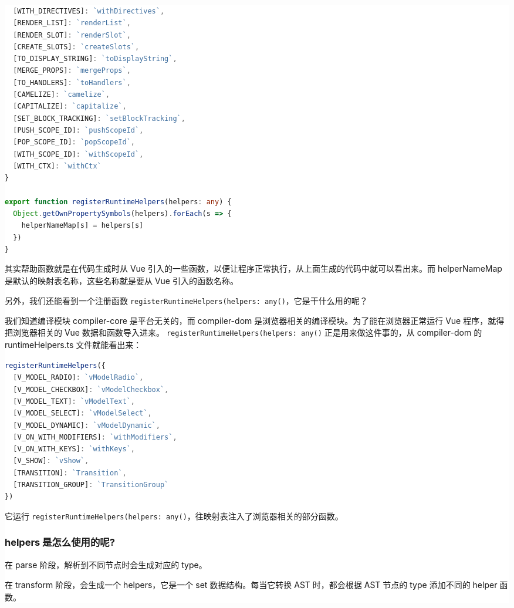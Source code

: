 ```ts
  [WITH_DIRECTIVES]: `withDirectives`,
  [RENDER_LIST]: `renderList`,
  [RENDER_SLOT]: `renderSlot`,
  [CREATE_SLOTS]: `createSlots`,
  [TO_DISPLAY_STRING]: `toDisplayString`,
  [MERGE_PROPS]: `mergeProps`,
  [TO_HANDLERS]: `toHandlers`,
  [CAMELIZE]: `camelize`,
  [CAPITALIZE]: `capitalize`,
  [SET_BLOCK_TRACKING]: `setBlockTracking`,
  [PUSH_SCOPE_ID]: `pushScopeId`,
  [POP_SCOPE_ID]: `popScopeId`,
  [WITH_SCOPE_ID]: `withScopeId`,
  [WITH_CTX]: `withCtx`
}

export function registerRuntimeHelpers(helpers: any) {
  Object.getOwnPropertySymbols(helpers).forEach(s => {
    helperNameMap[s] = helpers[s]
  })
}
```

其实帮助函数就是在代码生成时从 Vue 引入的一些函数，以便让程序正常执行，从上面生成的代码中就可以看出来。而 helperNameMap 是默认的映射表名称，这些名称就是要从 Vue 引入的函数名称。

另外，我们还能看到一个注册函数 `registerRuntimeHelpers(helpers: any()`，它是干什么用的呢？

我们知道编译模块 compiler-core 是平台无关的，而 compiler-dom 是浏览器相关的编译模块。为了能在浏览器正常运行 Vue 程序，就得把浏览器相关的 Vue 数据和函数导入进来。
`registerRuntimeHelpers(helpers: any()` 正是用来做这件事的，从 compiler-dom 的 runtimeHelpers.ts 文件就能看出来：

```ts
registerRuntimeHelpers({
  [V_MODEL_RADIO]: `vModelRadio`,
  [V_MODEL_CHECKBOX]: `vModelCheckbox`,
  [V_MODEL_TEXT]: `vModelText`,
  [V_MODEL_SELECT]: `vModelSelect`,
  [V_MODEL_DYNAMIC]: `vModelDynamic`,
  [V_ON_WITH_MODIFIERS]: `withModifiers`,
  [V_ON_WITH_KEYS]: `withKeys`,
  [V_SHOW]: `vShow`,
  [TRANSITION]: `Transition`,
  [TRANSITION_GROUP]: `TransitionGroup`
})
```

它运行 `registerRuntimeHelpers(helpers: any()`，往映射表注入了浏览器相关的部分函数。

### helpers 是怎么使用的呢?

在 parse 阶段，解析到不同节点时会生成对应的 type。

在 transform 阶段，会生成一个 helpers，它是一个 set 数据结构。每当它转换 AST 时，都会根据 AST 节点的 type 添加不同的 helper 函数。


  [FRAGMENT]: `Fragment`,
  [TELEPORT]: `Teleport`,
  [SUSPENSE]: `Suspense`,
  [KEEP_ALIVE]: `KeepAlive`,
  [BASE_TRANSITION]: `BaseTransition`,
  [OPEN_BLOCK]: `openBlock`,
  [CREATE_BLOCK]: `createBlock`,
  [CREATE_VNODE]: `createVNode`,
  [CREATE_COMMENT]: `createCommentVNode`,
  [CREATE_TEXT]: `createTextVNode`,
  [CREATE_STATIC]: `createStaticVNode`,
  [RESOLVE_COMPONENT]: `resolveComponent`,
  [RESOLVE_DYNAMIC_COMPONENT]: `resolveDynamicComponent`,
  [RESOLVE_DIRECTIVE]: `resolveDirective`,